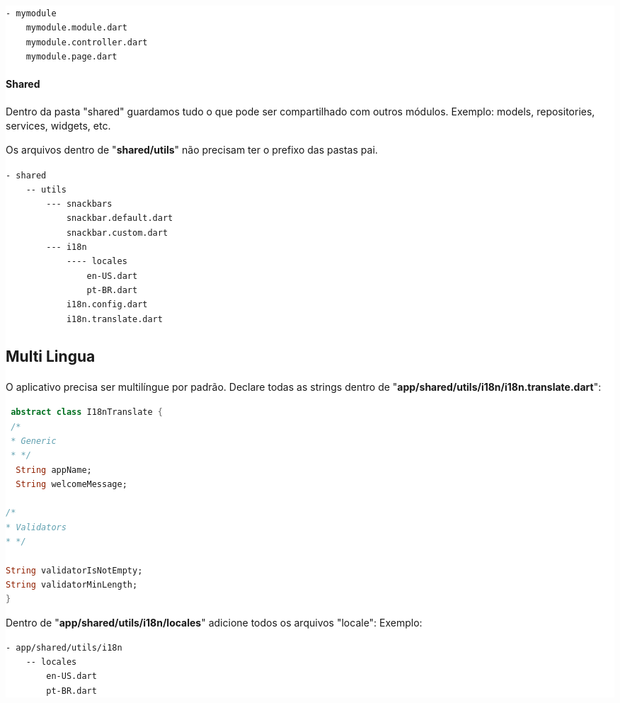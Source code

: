 ```
- mymodule
    mymodule.module.dart
    mymodule.controller.dart
    mymodule.page.dart
```

#### Shared

Dentro da pasta "shared" guardamos tudo o que pode ser compartilhado com outros módulos. Exemplo: models, repositories, services, widgets, etc.

Os arquivos dentro de "**shared/utils**" não precisam ter o prefixo das pastas pai.

```
- shared
    -- utils
        --- snackbars
            snackbar.default.dart
            snackbar.custom.dart
        --- i18n
            ---- locales
                en-US.dart
                pt-BR.dart
            i18n.config.dart
            i18n.translate.dart
```

## Multi Lingua

O aplicativo precisa ser multilíngue por padrão. Declare todas as strings dentro de "**app/shared/utils/i18n/i18n.translate.dart**":

```dart
 abstract class I18nTranslate {
 /*
 * Generic
 * */
  String appName;
  String welcomeMessage;

/*
* Validators
* */

String validatorIsNotEmpty;
String validatorMinLength;
}
```

Dentro de "**app/shared/utils/i18n/locales**" adicione todos os arquivos "locale": Exemplo:

```
- app/shared/utils/i18n
	-- locales
		en-US.dart
		pt-BR.dart
```
